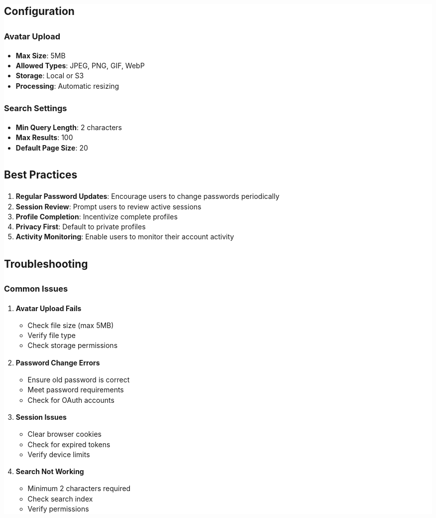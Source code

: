 ## Configuration

### Avatar Upload
- **Max Size**: 5MB
- **Allowed Types**: JPEG, PNG, GIF, WebP
- **Storage**: Local or S3
- **Processing**: Automatic resizing

### Search Settings
- **Min Query Length**: 2 characters
- **Max Results**: 100
- **Default Page Size**: 20

## Best Practices

1. **Regular Password Updates**: Encourage users to change passwords periodically
2. **Session Review**: Prompt users to review active sessions
3. **Profile Completion**: Incentivize complete profiles
4. **Privacy First**: Default to private profiles
5. **Activity Monitoring**: Enable users to monitor their account activity

## Troubleshooting

### Common Issues

1. **Avatar Upload Fails**
   - Check file size (max 5MB)
   - Verify file type
   - Check storage permissions

2. **Password Change Errors**
   - Ensure old password is correct
   - Meet password requirements
   - Check for OAuth accounts

3. **Session Issues**
   - Clear browser cookies
   - Check for expired tokens
   - Verify device limits

4. **Search Not Working**
   - Minimum 2 characters required
   - Check search index
   - Verify permissions

